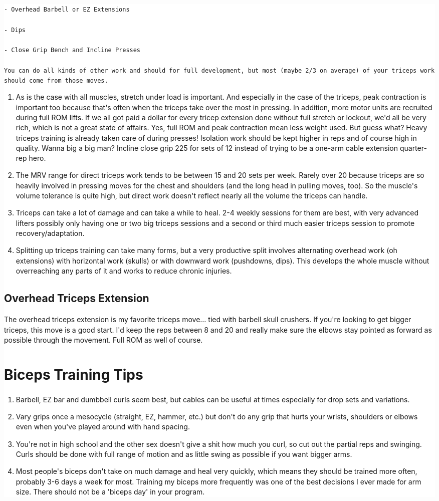     - Overhead Barbell or EZ Extensions

    - Dips

    - Close Grip Bench and Incline Presses

    You can do all kinds of other work and should for full development, but most (maybe 2/3 on average) of your triceps work should come from those moves.

1. As is the case with all muscles, stretch under load is important. And especially in the case of the triceps, peak contraction is important too because that's often when the triceps take over the most in pressing. In addition, more motor units are recruited during full ROM lifts. If we all got paid a dollar for every tricep extension done without full stretch or lockout, we'd all be very rich, which is not a great state of affairs. Yes, full ROM and peak contraction mean less weight used. But guess what? Heavy triceps training is already taken care of during presses! Isolation work should be kept higher in reps and of course high in quality. Wanna big a big man? Incline close grip 225 for sets of 12 instead of trying to be a one-arm cable extension quarter-rep hero.

1. The MRV range for direct triceps work tends to be between 15 and 20 sets per week. Rarely over 20 because triceps are so heavily involved in pressing moves for the chest and shoulders (and the long head in pulling moves, too). So the muscle's volume tolerance is quite high, but direct work doesn't reflect nearly all the volume the triceps can handle.

1. Triceps can take a lot of damage and can take a while to heal. 2-4 weekly sessions for them are best, with very advanced lifters possibly only having one or two big triceps sessions and a second or third much easier triceps session to promote recovery/adaptation.

1. Splitting up triceps training can take many forms, but a very productive split involves alternating overhead work (oh extensions) with horizontal work (skulls) or with downward work (pushdowns, dips). This develops the whole muscle without overreaching any parts of it and works to reduce chronic injuries.

## Overhead Triceps Extension

The overhead triceps extension is my favorite triceps move... tied with barbell skull crushers. If you're looking to get bigger triceps, this move is a good start. I'd keep the reps between 8 and 20 and really make sure the elbows stay pointed as forward as possible through the movement. Full ROM as well of course.

# Biceps Training Tips

1. Barbell, EZ bar and dumbbell curls seem best, but cables can be useful at times especially for drop sets and variations.

1. Vary grips once a mesocycle (straight, EZ, hammer, etc.) but don't do any grip that hurts your wrists, shoulders or elbows even when you've played around with hand spacing.

1. You're not in high school and the other sex doesn't give a shit how much you curl, so cut out the partial reps and swinging. Curls should be done with full range of motion and as little swing as possible if you want bigger arms.

1. Most people's biceps don't take on much damage and heal very quickly, which means they should be trained more often, probably 3-6 days a week for most. Training my biceps more frequently was one of the best decisions I ever made for arm size. There should not be a 'biceps day' in your program.
